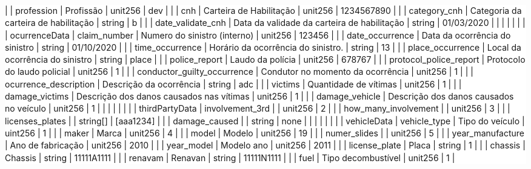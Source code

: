 | | profession | Profissão | unit256 | dev |
| | cnh | Carteira de Habilitação | unit256 | 1234567890 |
| | category_cnh | Categoria da carteira de habilitação | string | b |
| | date_validate_cnh | Data da validade da carteira de habilitação | string | 01/03/2020 |
| | | | | |
| ocurrenceData | claim_number | Numero do sinistro (interno) | unit256 | 123456 |
| | date_occurrence | Data da ocorrência do sinistro | string | 01/10/2020 |
| | time_occurrence | Horário da ocorrência do sinistro. | string | 13 |
| | place_occurrence | Local da ocorrência do sinistro | string | place |
| | police_report | Laudo da polícia | unit256 | 678767 |
| | protocol_police_report | Protocolo do laudo policial | unit256 | 1 |
| | conductor_guilty_occurrence | Condutor no momento da ocorrência | unit256 | 1 |
| | ocurrence_description | Descrição da ocorrência | string | adc |
| | victims | Quantidade de vítimas | unit256 | 1 |
| | damage_victims | Descrição dos danos causados nas vítimas | unit256 | 1 |
| | damage_vehicle | Descrição dos danos causados no veículo | unit256 | 1 |
| | | | | |
| thirdPartyData | involvement_3rd | | unit256 | 2 |
| | how_many_involvement | | unit256 | 3 |
| | licenses_plates | | string[] | [aaa1234] |
| | damage_caused | | string | none |
| | | | | |
| vehicleData | vehicle_type | Tipo do veículo | uint256 | 1 |
| | maker | Marca | unit256 | 4 |
| | model | Modelo | unit256 | 19 |
| | numer_slides | | unit256 | 5 |
| | year_manufacture | Ano de fabricação | unit256 | 2010 |
| | year_model | Modelo ano | unit256 | 2011 |
| | license_plate | Placa | string | 1 |
| | chassis | Chassis | string | 11111A1111 |
| | renavam | Renavan | string | 11111N1111 |
| | fuel | Tipo decombustível | unit256 | 1 |
